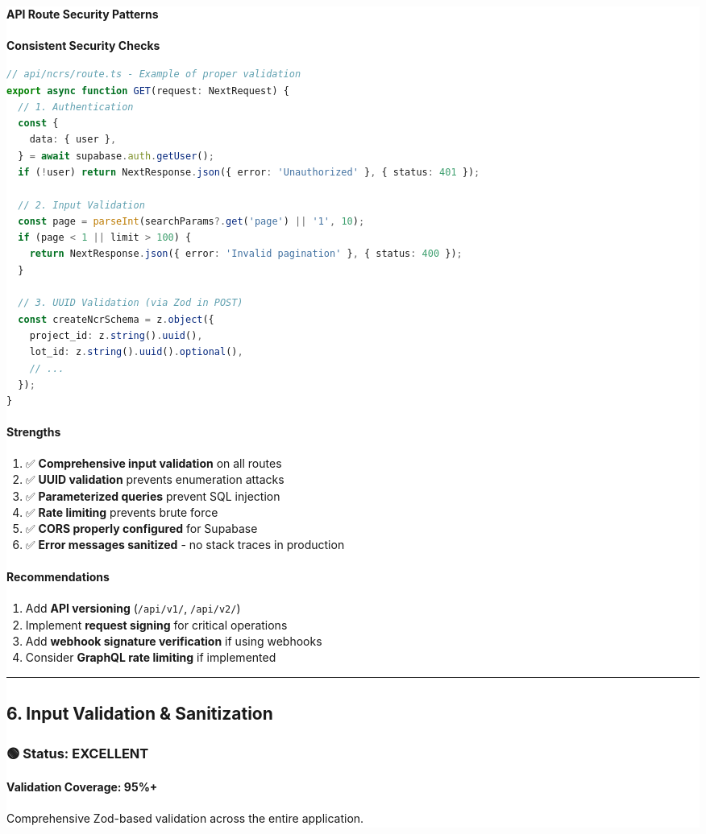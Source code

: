 #### API Route Security Patterns

**Consistent Security Checks**

```typescript
// api/ncrs/route.ts - Example of proper validation
export async function GET(request: NextRequest) {
  // 1. Authentication
  const {
    data: { user },
  } = await supabase.auth.getUser();
  if (!user) return NextResponse.json({ error: 'Unauthorized' }, { status: 401 });

  // 2. Input Validation
  const page = parseInt(searchParams?.get('page') || '1', 10);
  if (page < 1 || limit > 100) {
    return NextResponse.json({ error: 'Invalid pagination' }, { status: 400 });
  }

  // 3. UUID Validation (via Zod in POST)
  const createNcrSchema = z.object({
    project_id: z.string().uuid(),
    lot_id: z.string().uuid().optional(),
    // ...
  });
}
```

#### Strengths

1. ✅ **Comprehensive input validation** on all routes
2. ✅ **UUID validation** prevents enumeration attacks
3. ✅ **Parameterized queries** prevent SQL injection
4. ✅ **Rate limiting** prevents brute force
5. ✅ **CORS properly configured** for Supabase
6. ✅ **Error messages sanitized** - no stack traces in production

#### Recommendations

1. Add **API versioning** (`/api/v1/`, `/api/v2/`)
2. Implement **request signing** for critical operations
3. Add **webhook signature verification** if using webhooks
4. Consider **GraphQL rate limiting** if implemented

---

## 6. Input Validation & Sanitization

### 🟢 Status: EXCELLENT

#### Validation Coverage: **95%+**

Comprehensive Zod-based validation across the entire application.
